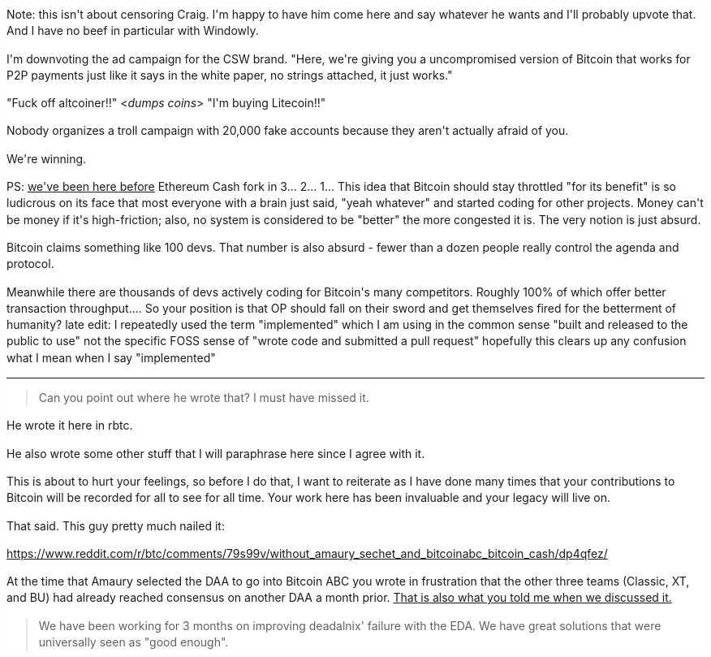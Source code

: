 Note: this isn't about censoring Craig. I'm happy to have him come here and say whatever he wants and I'll probably upvote that.  And I have no beef in particular with Windowly.

I'm downvoting the ad campaign for the CSW brand.
"Here, we're giving you a uncompromised version of Bitcoin that works for P2P payments just like it says in the white paper, no strings attached, it just works."

"Fuck off altcoiner!!"  <*dumps coins*> "I'm buying Litecoin!!"


Nobody organizes a troll campaign with 20,000 fake accounts because they aren't actually afraid of you.

We're winning.

PS: [we've been here before](https://www.reddit.com/r/btc/comments/81x63k/to_everyone_seeing_the_waves_of_trolls_and_shills)
Ethereum Cash fork in 3... 2... 1...
This idea that Bitcoin should stay throttled "for its benefit" is so ludicrous on its face that most everyone with a brain just said, "yeah whatever" and started coding for other projects.  Money can't be money if it's high-friction; also, no system is considered to be "better" the more congested it is.  The very notion is just absurd.

Bitcoin claims something like 100 devs.  That number is also absurd - fewer than a dozen people really control the agenda and protocol.

Meanwhile there are thousands of devs actively coding for Bitcoin's many competitors.  Roughly 100% of which offer better transaction throughput....
So your position is that OP should fall on their sword and get themselves fired for the betterment of humanity? 
late edit: I repeatedly used the term "implemented" which I am using in the common sense "built and released to the public to use" not the specific FOSS sense of "wrote code and submitted a pull request" hopefully this clears up any confusion what I mean when I say "implemented"

___

> Can you point out where he wrote that? I must have missed it.

He wrote it here in rbtc.

He also wrote some other stuff that I will paraphrase here since I agree with it.

This is about to hurt your feelings, so before I do that, I want to reiterate as I have done many times that your contributions to Bitcoin will be recorded for all to see for all time.  Your work here has been invaluable and your legacy will live on.

That said.  This guy pretty much nailed it:

https://www.reddit.com/r/btc/comments/79s99v/without_amaury_sechet_and_bitcoinabc_bitcoin_cash/dp4qfez/

At the time that Amaury selected the DAA to go into Bitcoin ABC you wrote in frustration that the other three teams (Classic, XT, and BU) had already reached consensus on another DAA a month prior.  [That is also what you told me when we discussed it.](https://np.reddit.com/r/btc/comments/79s99v/without_amaury_sechet_and_bitcoinabc_bitcoin_cash/dp532n4/)

> We have been working for 3 months on improving deadalnix' failure with the EDA. We have great solutions that were universally seen as "good enough".
